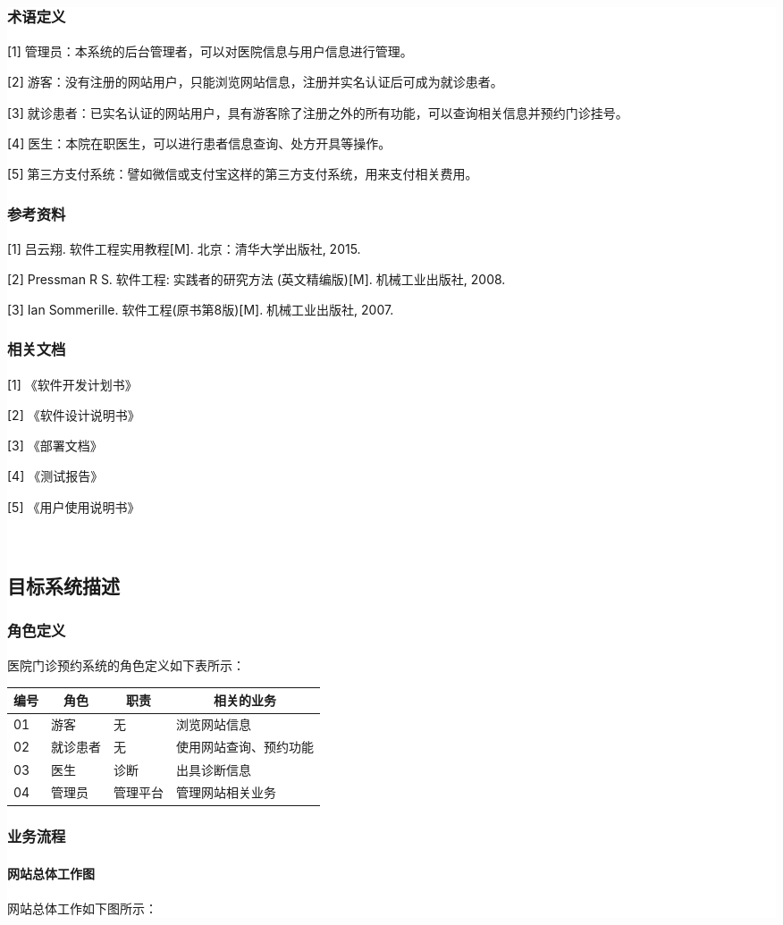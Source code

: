 ### 术语定义

\[1] 管理员：本系统的后台管理者，可以对医院信息与用户信息进行管理。

\[2] 游客：没有注册的网站用户，只能浏览网站信息，注册并实名认证后可成为就诊患者。

\[3] 就诊患者：已实名认证的网站用户，具有游客除了注册之外的所有功能，可以查询相关信息并预约门诊挂号。 

\[4] 医生：本院在职医生，可以进行患者信息查询、处方开具等操作。

\[5] 第三方支付系统：譬如微信或支付宝这样的第三方支付系统，用来支付相关费用。

### 参考资料

\[1] 吕云翔. 软件工程实用教程\[M]. 北京：清华大学出版社, 2015.

\[2] Pressman R S. 软件工程: 实践者的研究方法 (英文精编版)\[M]. 机械工业出版社, 2008. 

\[3] Ian Sommerille. 软件工程(原书第8版)\[M]. 机械工业出版社, 2007.

### 相关文档

\[1] 《软件开发计划书》

\[2] 《软件设计说明书》

\[3] 《部署文档》

\[4] 《测试报告》

\[5] 《用户使用说明书》

 

## 目标系统描述

### 角色定义

医院门诊预约系统的角色定义如下表所示：

| **编号**  | **角色**    | **职责**    | **相关的业务**        |
| ------- | --------- | --------- | ---------------- |
| 01&#xA; | 游客&#xA;   | 无&#xA;    | 浏览网站信息&#xA;      |
| 02&#xA; | 就诊患者&#xA; | 无&#xA;    | 使用网站查询、预约功能&#xA; |
| 03&#xA; | 医生&#xA;   | 诊断&#xA;   | 出具诊断信息&#xA;      |
| 04&#xA; | 管理员&#xA;  | 管理平台&#xA; | 管理网站相关业务&#xA;    |

### 业务流程

#### 网站总体工作图

网站总体工作如下图所示：
